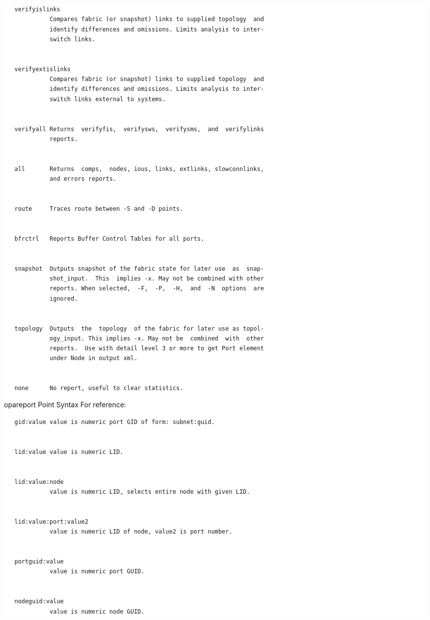 
       verifyislinks
                 Compares fabric (or snapshot) links to supplied topology  and
                 identify differences and omissions. Limits analysis to inter-
                 switch links.


       verifyextislinks
                 Compares fabric (or snapshot) links to supplied topology  and
                 identify differences and omissions. Limits analysis to inter-
                 switch links external to systems.


       verifyall Returns  verifyfis,  verifysws,  verifysms,  and  verifylinks
                 reports.


       all       Returns  comps,  nodes, ious, links, extlinks, slowconnlinks,
                 and errors reports.


       route     Traces route between -S and -D points.


       bfrctrl   Reports Buffer Control Tables for all ports.


       snapshot  Outputs snapshot of the fabric state for later use  as  snap‐
                 shot_input.  This  implies -x. May not be combined with other
                 reports. When selected,  -F,  -P,  -H,  and  -N  options  are
                 ignored.


       topology  Outputs  the  topology  of the fabric for later use as topol‐
                 ogy_input. This implies -x. May not be  combined  with  other
                 reports.  Use with detail level 3 or more to get Port element
                 under Node in output xml.


       none      No report, useful to clear statistics.



opareport Point Syntax
       For reference:

       gid:value value is numeric port GID of form: subnet:guid.


       lid:value value is numeric LID.


       lid:value:node
                 value is numeric LID, selects entire node with given LID.


       lid:value:port:value2
                 value is numeric LID of node, value2 is port number.


       portguid:value
                 value is numeric port GUID.


       nodeguid:value
                 value is numeric node GUID.
